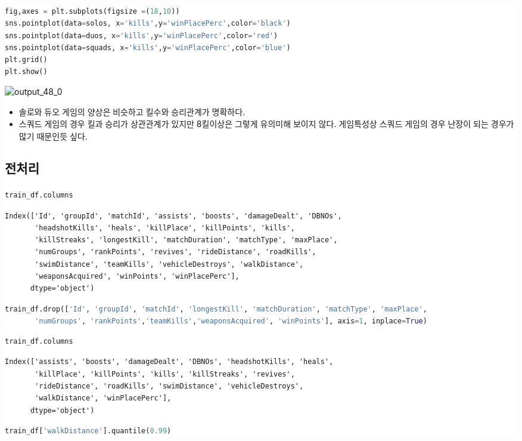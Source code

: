 

```python
fig,axes = plt.subplots(figsize =(18,10))
sns.pointplot(data=solos, x='kills',y='winPlacePerc',color='black')
sns.pointplot(data=duos, x='kills',y='winPlacePerc',color='red')
sns.pointplot(data=squads, x='kills',y='winPlacePerc',color='blue')
plt.grid()
plt.show()
```


![output_48_0](https://user-images.githubusercontent.com/77723966/113546684-6ce88200-9627-11eb-8bd7-870daf316959.png)



- 솔로와 듀오 게임의 양상은 비슷하고 킬수와 승리관계가 명확하다.
- 스쿼드 게임의 경우 킬과 승리가 상관관계가 있지만 8킬이상은 그렇게 유의미해 보이지 않다. 게임특성상 스쿼드 게임의 경우 난장이 되는 경우가 많기 때문인듯 싶다.

## 전처리


```python
train_df.columns
```




    Index(['Id', 'groupId', 'matchId', 'assists', 'boosts', 'damageDealt', 'DBNOs',
           'headshotKills', 'heals', 'killPlace', 'killPoints', 'kills',
           'killStreaks', 'longestKill', 'matchDuration', 'matchType', 'maxPlace',
           'numGroups', 'rankPoints', 'revives', 'rideDistance', 'roadKills',
           'swimDistance', 'teamKills', 'vehicleDestroys', 'walkDistance',
           'weaponsAcquired', 'winPoints', 'winPlacePerc'],
          dtype='object')




```python
train_df.drop(['Id', 'groupId', 'matchId', 'longestKill', 'matchDuration', 'matchType', 'maxPlace',
       'numGroups', 'rankPoints','teamKills','weaponsAcquired', 'winPoints'], axis=1, inplace=True)
```


```python
train_df.columns
```




    Index(['assists', 'boosts', 'damageDealt', 'DBNOs', 'headshotKills', 'heals',
           'killPlace', 'killPoints', 'kills', 'killStreaks', 'revives',
           'rideDistance', 'roadKills', 'swimDistance', 'vehicleDestroys',
           'walkDistance', 'winPlacePerc'],
          dtype='object')




```python
train_df['walkDistance'].quantile(0.99)
```

